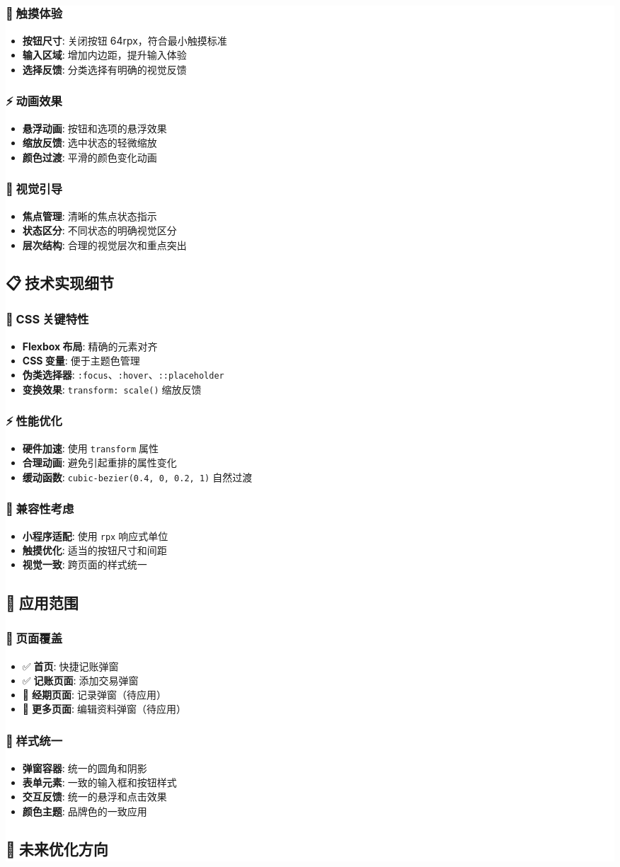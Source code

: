 ### 📱 触摸体验
- **按钮尺寸**: 关闭按钮 64rpx，符合最小触摸标准
- **输入区域**: 增加内边距，提升输入体验
- **选择反馈**: 分类选择有明确的视觉反馈

### ⚡ 动画效果
- **悬浮动画**: 按钮和选项的悬浮效果
- **缩放反馈**: 选中状态的轻微缩放
- **颜色过渡**: 平滑的颜色变化动画

### 🎯 视觉引导
- **焦点管理**: 清晰的焦点状态指示
- **状态区分**: 不同状态的明确视觉区分
- **层次结构**: 合理的视觉层次和重点突出

## 📋 技术实现细节

### 🎨 CSS 关键特性
- **Flexbox 布局**: 精确的元素对齐
- **CSS 变量**: 便于主题色管理
- **伪类选择器**: `:focus`、`:hover`、`::placeholder`
- **变换效果**: `transform: scale()` 缩放反馈

### ⚡ 性能优化
- **硬件加速**: 使用 `transform` 属性
- **合理动画**: 避免引起重排的属性变化
- **缓动函数**: `cubic-bezier(0.4, 0, 0.2, 1)` 自然过渡

### 🔧 兼容性考虑
- **小程序适配**: 使用 `rpx` 响应式单位
- **触摸优化**: 适当的按钮尺寸和间距
- **视觉一致**: 跨页面的样式统一

## 🚀 应用范围

### 📄 页面覆盖
- ✅ **首页**: 快捷记账弹窗
- ✅ **记账页面**: 添加交易弹窗
- 🔄 **经期页面**: 记录弹窗（待应用）
- 🔄 **更多页面**: 编辑资料弹窗（待应用）

### 🎨 样式统一
- **弹窗容器**: 统一的圆角和阴影
- **表单元素**: 一致的输入框和按钮样式
- **交互反馈**: 统一的悬浮和点击效果
- **颜色主题**: 品牌色的一致应用

## 🔮 未来优化方向
